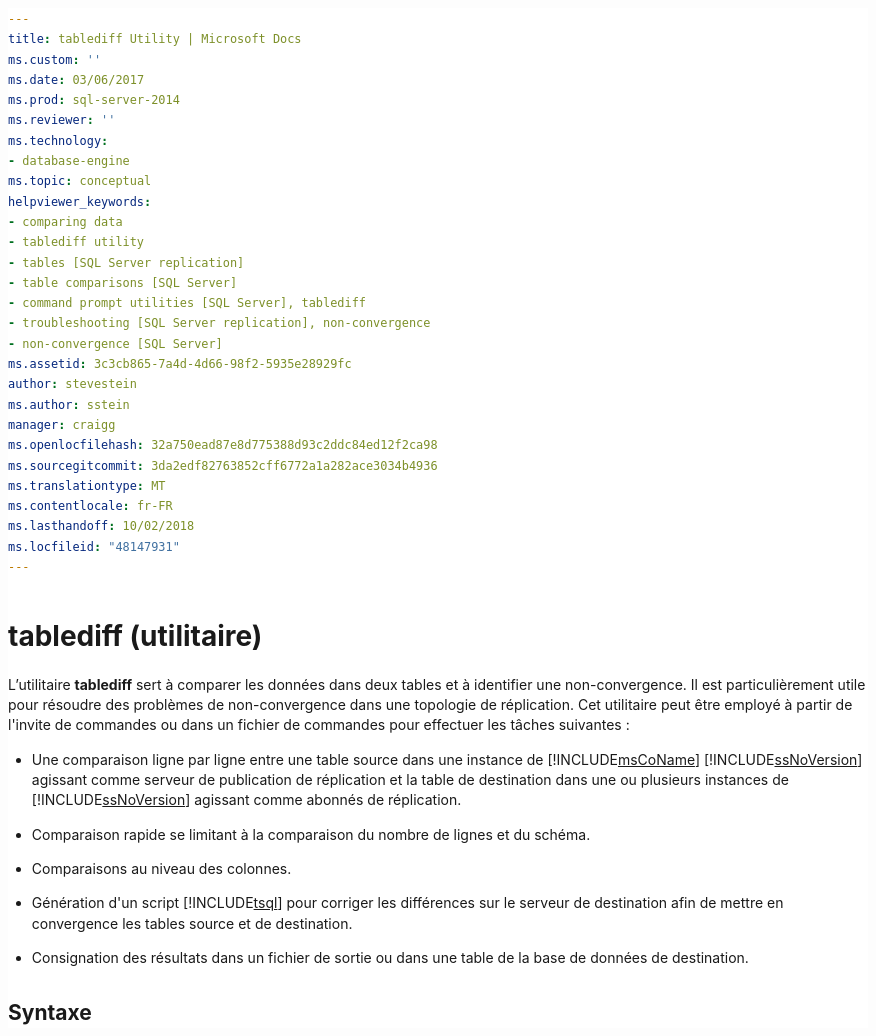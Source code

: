 ```yaml
---
title: tablediff Utility | Microsoft Docs
ms.custom: ''
ms.date: 03/06/2017
ms.prod: sql-server-2014
ms.reviewer: ''
ms.technology:
- database-engine
ms.topic: conceptual
helpviewer_keywords:
- comparing data
- tablediff utility
- tables [SQL Server replication]
- table comparisons [SQL Server]
- command prompt utilities [SQL Server], tablediff
- troubleshooting [SQL Server replication], non-convergence
- non-convergence [SQL Server]
ms.assetid: 3c3cb865-7a4d-4d66-98f2-5935e28929fc
author: stevestein
ms.author: sstein
manager: craigg
ms.openlocfilehash: 32a750ead87e8d775388d93c2ddc84ed12f2ca98
ms.sourcegitcommit: 3da2edf82763852cff6772a1a282ace3034b4936
ms.translationtype: MT
ms.contentlocale: fr-FR
ms.lasthandoff: 10/02/2018
ms.locfileid: "48147931"
---
```

# <a name="tablediff-utility"></a>tablediff (utilitaire)
  L’utilitaire **tablediff** sert à comparer les données dans deux tables et à identifier une non-convergence. Il est particulièrement utile pour résoudre des problèmes de non-convergence dans une topologie de réplication. Cet utilitaire peut être employé à partir de l'invite de commandes ou dans un fichier de commandes pour effectuer les tâches suivantes :  
  
-   Une comparaison ligne par ligne entre une table source dans une instance de [!INCLUDE[msCoName](../includes/msconame-md.md)] [!INCLUDE[ssNoVersion](../includes/ssnoversion-md.md)] agissant comme serveur de publication de réplication et la table de destination dans une ou plusieurs instances de [!INCLUDE[ssNoVersion](../includes/ssnoversion-md.md)] agissant comme abonnés de réplication.  
  
-   Comparaison rapide se limitant à la comparaison du nombre de lignes et du schéma.  
  
-   Comparaisons au niveau des colonnes.  
  
-   Génération d'un script [!INCLUDE[tsql](../includes/tsql-md.md)] pour corriger les différences sur le serveur de destination afin de mettre en convergence les tables source et de destination.  
  
-   Consignation des résultats dans un fichier de sortie ou dans une table de la base de données de destination.  
  
## <a name="syntax"></a>Syntaxe  
  